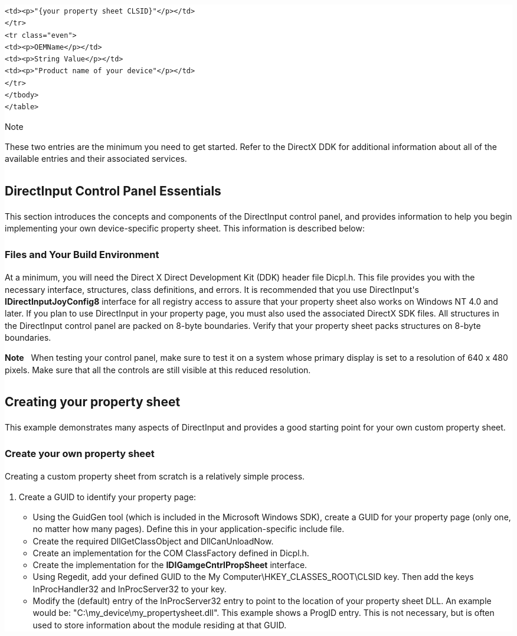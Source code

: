     <td><p>"{your property sheet CLSID}"</p></td>
    </tr>
    <tr class="even">
    <td><p>OEMName</p></td>
    <td><p>String Value</p></td>
    <td><p>"Product name of your device"</p></td>
    </tr>
    </tbody>
    </table>

> [!NOTE]
> These two entries are the minimum you need to get started. Refer to the DirectX DDK for additional information about all of the available entries and their associated services.

## DirectInput Control Panel Essentials

This section introduces the concepts and components of the DirectInput control panel, and provides information to help you begin implementing your own device-specific property sheet. This information is described below:

### Files and Your Build Environment

At a minimum, you will need the Direct X Direct Development Kit (DDK) header file Dicpl.h. This file provides you with the necessary interface, structures, class definitions, and errors. It is recommended that you use DirectInput's **IDirectInputJoyConfig8** interface for all registry access to assure that your property sheet also works on Windows NT 4.0 and later. If you plan to use DirectInput in your property page, you must also used the associated DirectX SDK files. All structures in the DirectInput control panel are packed on 8-byte boundaries. Verify that your property sheet packs structures on 8-byte boundaries.

**Note**   When testing your control panel, make sure to test it on a system whose primary display is set to a resolution of 640 x 480 pixels. Make sure that all the controls are still visible at this reduced resolution.

## Creating your property sheet

This example demonstrates many aspects of DirectInput and provides a good starting point for your own custom property sheet.

### Create your own property sheet

Creating a custom property sheet from scratch is a relatively simple process.

1. Create a GUID to identify your property page:

    - Using the GuidGen tool (which is included in the Microsoft Windows SDK), create a GUID for your property page (only one, no matter how many pages). Define this in your application-specific include file.
    - Create the required DllGetClassObject and DllCanUnloadNow.
    - Create an implementation for the COM ClassFactory defined in Dicpl.h.
    - Create the implementation for the **IDIGamgeCntrlPropSheet** interface.
    - Using Regedit, add your defined GUID to the My Computer\\HKEY\_CLASSES\_ROOT\\CLSID key. Then add the keys InProcHandler32 and InProcServer32 to your key.
    - Modify the (default) entry of the InProcServer32 entry to point to the location of your property sheet DLL. An example would be: "C:\\my\_device\\my\_propertysheet.dll". This example shows a ProgID entry. This is not necessary, but is often used to store information about the module residing at that GUID.
